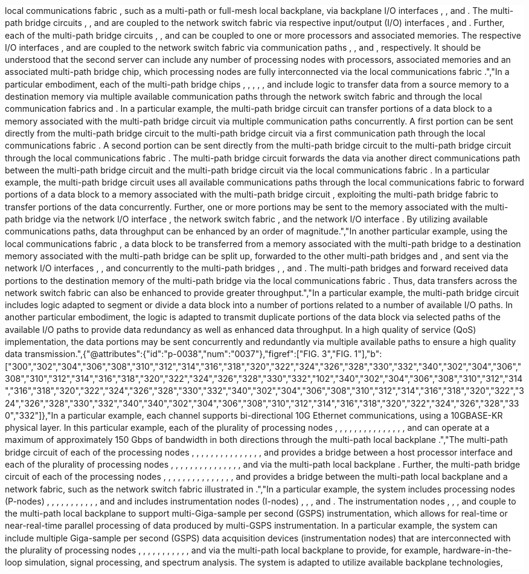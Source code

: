 local communications fabric , such as a multi-path or full-mesh local backplane, via backplane I\/O interfaces , , and . The multi-path bridge circuits , , and  are coupled to the network switch fabric  via respective input\/output (I\/O) interfaces ,  and . Further, each of the multi-path bridge circuits , , and  can be coupled to one or more processors and associated memories. The respective I\/O interfaces ,  and  are coupled to the network switch fabric  via communication paths , , and , respectively. It should be understood that the second server  can include any number of processing nodes with processors, associated memories and an associated multi-path bridge chip, which processing nodes are fully interconnected via the local communications fabric .","In a particular embodiment, each of the multi-path bridge chips , , , , , and  include logic to transfer data from a source memory to a destination memory via multiple available communication paths through the network switch fabric  and through the local communication fabrics  and . In a particular example, the multi-path bridge circuit  can transfer portions of a data block to a memory associated with the multi-path bridge circuit  via multiple communication paths concurrently. A first portion can be sent directly from the multi-path bridge circuit  to the multi-path bridge circuit  via a first communication path through the local communications fabric . A second portion can be sent directly from the multi-path bridge circuit  to the multi-path bridge circuit  through the local communications fabric . The multi-path bridge circuit  forwards the data via another direct communications path between the multi-path bridge circuit  and the multi-path bridge circuit  via the local communications fabric . In a particular example, the multi-path bridge circuit  uses all available communications paths through the local communications fabric  to forward portions of a data block to a memory associated with the multi-path bridge circuit , exploiting the multi-path bridge fabric  to transfer portions of the data concurrently. Further, one or more portions may be sent to the memory associated with the multi-path bridge  via the network I\/O interface , the network switch fabric , and the network I\/O interface . By utilizing available communications paths, data throughput can be enhanced by an order of magnitude.","In another particular example, using the local communications fabric , a data block to be transferred from a memory associated with the multi-path bridge  to a destination memory associated with the multi-path bridge  can be split up, forwarded to the other multi-path bridges  and , and sent via the network I\/O interfaces , , and  concurrently to the multi-path bridges , , and . The multi-path bridges  and  forward received data portions to the destination memory of the multi-path bridge  via the local communications fabric . Thus, data transfers across the network switch fabric  can also be enhanced to provide greater throughput.","In a particular example, the multi-path bridge circuit  includes logic adapted to segment or divide a data block into a number of portions related to a number of available I\/O paths. In another particular embodiment, the logic is adapted to transmit duplicate portions of the data block via selected paths of the available I\/O paths to provide data redundancy as well as enhanced data throughput. In a high quality of service (QoS) implementation, the data portions may be sent concurrently and redundantly via multiple available paths to ensure a high quality data transmission.",{"@attributes":{"id":"p-0038","num":"0037"},"figref":["FIG. 3","FIG. 1"],"b":["300","302","304","306","308","310","312","314","316","318","320","322","324","326","328","330","332","340","302","304","306","308","310","312","314","316","318","320","322","324","326","328","330","332","102","340","302","304","306","308","310","312","314","316","318","320","322","324","326","328","330","332","340","302","304","306","308","310","312","314","316","318","320","322","324","326","328","330","332","340","340","302","304","306","308","310","312","314","316","318","320","322","324","326","328","330","332"]},"In a particular example, each channel supports bi-directional 10G Ethernet communications, using a 10GBASE-KR physical layer. In this particular example, each of the plurality of processing nodes , , , , , , , , , , , , , , , and  can operate at a maximum of approximately 150 Gbps of bandwidth in both directions through the multi-path local backplane .","The multi-path bridge circuit of each of the processing nodes , , , , , , , , , , , , , , , and  provides a bridge between a host processor interface and each of the plurality of processing nodes , , , , , , , , , , , , , , , and  via the multi-path local backplane . Further, the multi-path bridge circuit of each of the processing nodes , , , , , , , , , , , , , , , and  provides a bridge between the multi-path local backplane  and a network fabric, such as the network switch fabric  illustrated in .","In a particular example, the system  includes processing nodes (P-nodes) , , , , , , , , , , , and  and includes instrumentation nodes (I-nodes) , , , and . The instrumentation nodes , , , and  couple to the multi-path local backplane  to support multi-Giga-sample per second (GSPS) instrumentation, which allows for real-time or near-real-time parallel processing of data produced by multi-GSPS instrumentation. In a particular example, the system  can include multiple Giga-sample per second (GSPS) data acquisition devices (instrumentation nodes) that are interconnected with the plurality of processing nodes , , , , , , , , , , , and  via the multi-path local backplane  to provide, for example, hardware-in-the-loop simulation, signal processing, and spectrum analysis. The system  is adapted to utilize available backplane technologies,